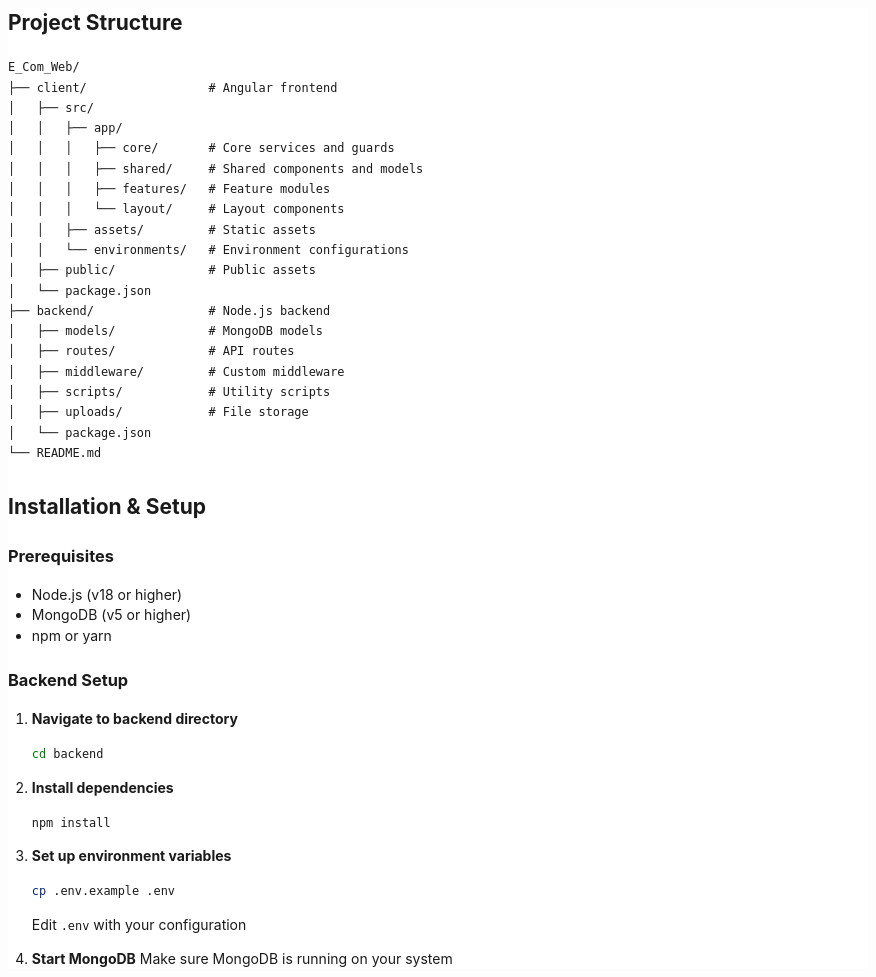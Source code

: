 ## Project Structure

```
E_Com_Web/
├── client/                 # Angular frontend
│   ├── src/
│   │   ├── app/
│   │   │   ├── core/       # Core services and guards
│   │   │   ├── shared/     # Shared components and models
│   │   │   ├── features/   # Feature modules
│   │   │   └── layout/     # Layout components
│   │   ├── assets/         # Static assets
│   │   └── environments/   # Environment configurations
│   ├── public/             # Public assets
│   └── package.json
├── backend/                # Node.js backend
│   ├── models/             # MongoDB models
│   ├── routes/             # API routes
│   ├── middleware/         # Custom middleware
│   ├── scripts/            # Utility scripts
│   ├── uploads/            # File storage
│   └── package.json
└── README.md
```

## Installation & Setup

### Prerequisites
- Node.js (v18 or higher)
- MongoDB (v5 or higher)
- npm or yarn

### Backend Setup

1. **Navigate to backend directory**
   ```bash
   cd backend
   ```

2. **Install dependencies**
   ```bash
   npm install
   ```

3. **Set up environment variables**
   ```bash
   cp .env.example .env
   ```
   Edit `.env` with your configuration

4. **Start MongoDB**
   Make sure MongoDB is running on your system
